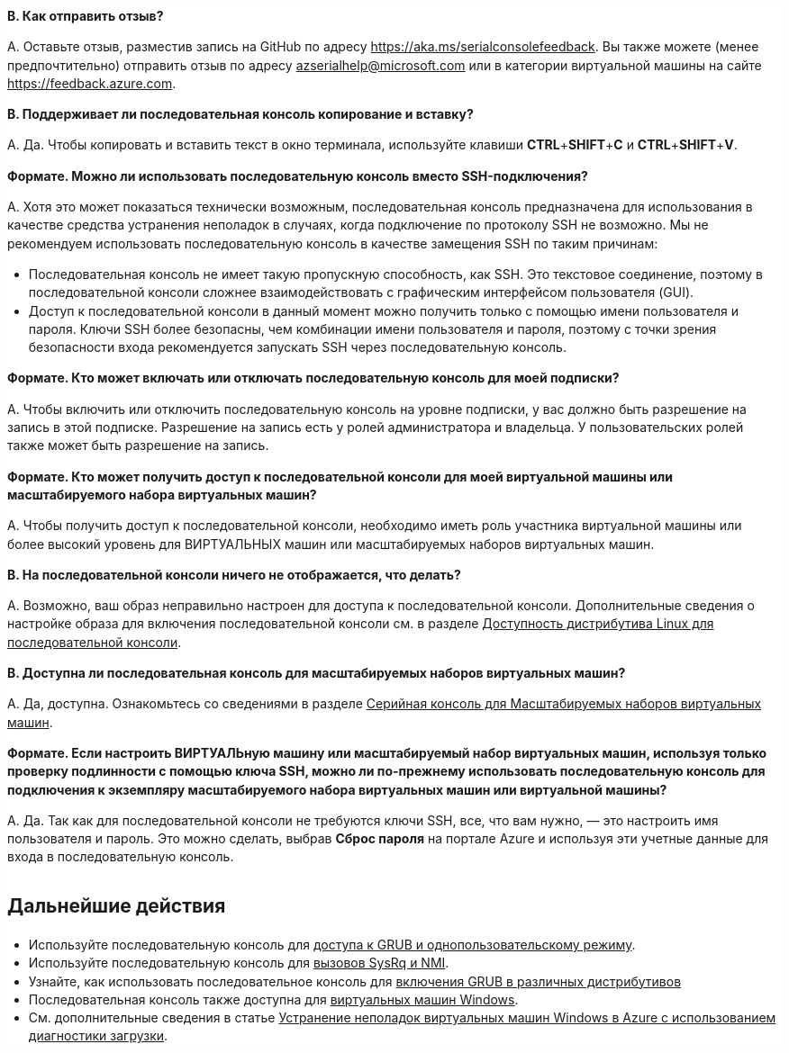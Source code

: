 **В. Как отправить отзыв?**

A. Оставьте отзыв, разместив запись на GitHub по адресу https://aka.ms/serialconsolefeedback. Вы также можете (менее предпочтительно) отправить отзыв по адресу azserialhelp@microsoft.com или в категории виртуальной машины на сайте https://feedback.azure.com.

**В. Поддерживает ли последовательная консоль копирование и вставку?**

A. Да. Чтобы копировать и вставить текст в окно терминала, используйте клавиши **CTRL**+**SHIFT**+**C** и **CTRL**+**SHIFT**+**V**.

**Формате. Можно ли использовать последовательную консоль вместо SSH-подключения?**

A. Хотя это может показаться технически возможным, последовательная консоль предназначена для использования в качестве средства устранения неполадок в случаях, когда подключение по протоколу SSH не возможно. Мы не рекомендуем использовать последовательную консоль в качестве замещения SSH по таким причинам:

- Последовательная консоль не имеет такую пропускную способность, как SSH. Это текстовое соединение, поэтому в последовательной консоли сложнее взаимодействовать с графическим интерфейсом пользователя (GUI).
- Доступ к последовательной консоли в данный момент можно получить только с помощью имени пользователя и пароля. Ключи SSH более безопасны, чем комбинации имени пользователя и пароля, поэтому с точки зрения безопасности входа рекомендуется запускать SSH через последовательную консоль.

**Формате. Кто может включать или отключать последовательную консоль для моей подписки?**

A. Чтобы включить или отключить последовательную консоль на уровне подписки, у вас должно быть разрешение на запись в этой подписке. Разрешение на запись есть у ролей администратора и владельца. У пользовательских ролей также может быть разрешение на запись.

**Формате. Кто может получить доступ к последовательной консоли для моей виртуальной машины или масштабируемого набора виртуальных машин?**

A. Чтобы получить доступ к последовательной консоли, необходимо иметь роль участника виртуальной машины или более высокий уровень для ВИРТУАЛЬНЫХ машин или масштабируемых наборов виртуальных машин.

**В. На последовательной консоли ничего не отображается, что делать?**

A. Возможно, ваш образ неправильно настроен для доступа к последовательной консоли. Дополнительные сведения о настройке образа для включения последовательной консоли см. в разделе [Доступность дистрибутива Linux для последовательной консоли](#serial-console-linux-distribution-availability).

**В. Доступна ли последовательная консоль для масштабируемых наборов виртуальных машин?**

A. Да, доступна. Ознакомьтесь со сведениями в разделе [Серийная консоль для Масштабируемых наборов виртуальных машин](serial-console-overview.md#serial-console-for-virtual-machine-scale-sets).

**Формате. Если настроить ВИРТУАЛЬную машину или масштабируемый набор виртуальных машин, используя только проверку подлинности с помощью ключа SSH, можно ли по-прежнему использовать последовательную консоль для подключения к экземпляру масштабируемого набора виртуальных машин или виртуальной машины?**

A. Да. Так как для последовательной консоли не требуются ключи SSH, все, что вам нужно, — это настроить имя пользователя и пароль. Это можно сделать, выбрав **Сброс пароля** на портале Azure и используя эти учетные данные для входа в последовательную консоль.

## <a name="next-steps"></a>Дальнейшие действия
* Используйте последовательную консоль для [доступа к GRUB и однопользовательскому режиму](serial-console-grub-single-user-mode.md).
* Используйте последовательную консоль для [вызовов SysRq и NMI](serial-console-nmi-sysrq.md).
* Узнайте, как использовать последовательное консоль для [включения GRUB в различных дистрибутивов](serial-console-grub-proactive-configuration.md)
* Последовательная консоль также доступна для [виртуальных машин Windows](./serial-console-windows.md).
* См. дополнительные сведения в статье [Устранение неполадок виртуальных машин Windows в Azure с использованием диагностики загрузки](boot-diagnostics.md).
